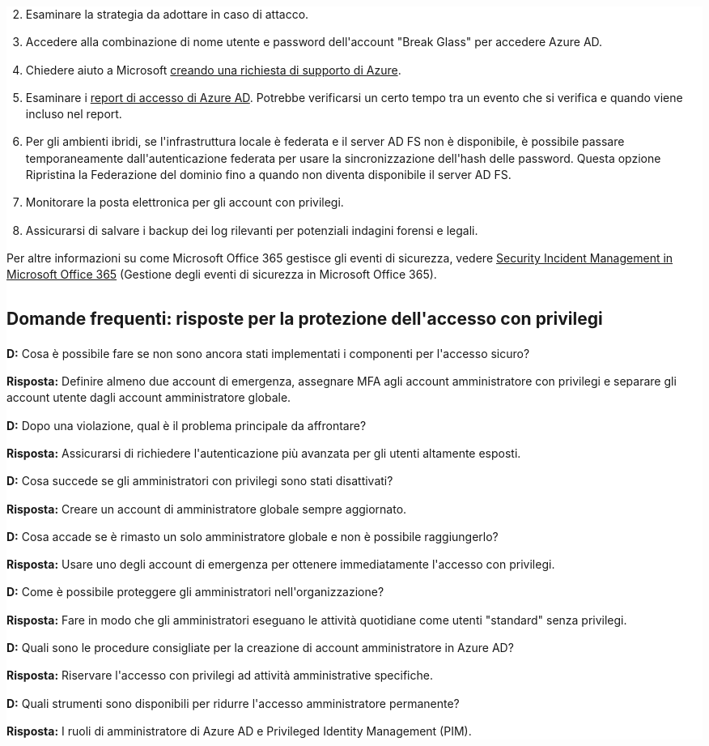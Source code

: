 2. Esaminare la strategia da adottare in caso di attacco.

3. Accedere alla combinazione di nome utente e password dell'account "Break Glass" per accedere Azure AD.

4. Chiedere aiuto a Microsoft [creando una richiesta di supporto di Azure](../../azure-portal/supportability/how-to-create-azure-support-request.md).

5. Esaminare i [report di accesso di Azure AD](../reports-monitoring/overview-reports.md). Potrebbe verificarsi un certo tempo tra un evento che si verifica e quando viene incluso nel report.

6. Per gli ambienti ibridi, se l'infrastruttura locale è federata e il server AD FS non è disponibile, è possibile passare temporaneamente dall'autenticazione federata per usare la sincronizzazione dell'hash delle password. Questa opzione Ripristina la Federazione del dominio fino a quando non diventa disponibile il server AD FS.

7. Monitorare la posta elettronica per gli account con privilegi.

8. Assicurarsi di salvare i backup dei log rilevanti per potenziali indagini forensi e legali.

Per altre informazioni su come Microsoft Office 365 gestisce gli eventi di sicurezza, vedere [Security Incident Management in Microsoft Office 365](https://aka.ms/Office365SIM) (Gestione degli eventi di sicurezza in Microsoft Office 365).

## <a name="faq-answers-for-securing-privileged-access"></a>Domande frequenti: risposte per la protezione dell'accesso con privilegi  

**D:** Cosa è possibile fare se non sono ancora stati implementati i componenti per l'accesso sicuro?

**Risposta:** Definire almeno due account di emergenza, assegnare MFA agli account amministratore con privilegi e separare gli account utente dagli account amministratore globale.

**D:** Dopo una violazione, qual è il problema principale da affrontare?

**Risposta:** Assicurarsi di richiedere l'autenticazione più avanzata per gli utenti altamente esposti.

**D:** Cosa succede se gli amministratori con privilegi sono stati disattivati?

**Risposta:** Creare un account di amministratore globale sempre aggiornato.

**D:** Cosa accade se è rimasto un solo amministratore globale e non è possibile raggiungerlo?

**Risposta:** Usare uno degli account di emergenza per ottenere immediatamente l'accesso con privilegi.

**D:** Come è possibile proteggere gli amministratori nell'organizzazione?

**Risposta:** Fare in modo che gli amministratori eseguano le attività quotidiane come utenti "standard" senza privilegi.

**D:** Quali sono le procedure consigliate per la creazione di account amministratore in Azure AD?

**Risposta:** Riservare l'accesso con privilegi ad attività amministrative specifiche.

**D:** Quali strumenti sono disponibili per ridurre l'accesso amministratore permanente?

**Risposta:** I ruoli di amministratore di Azure AD e Privileged Identity Management (PIM).
